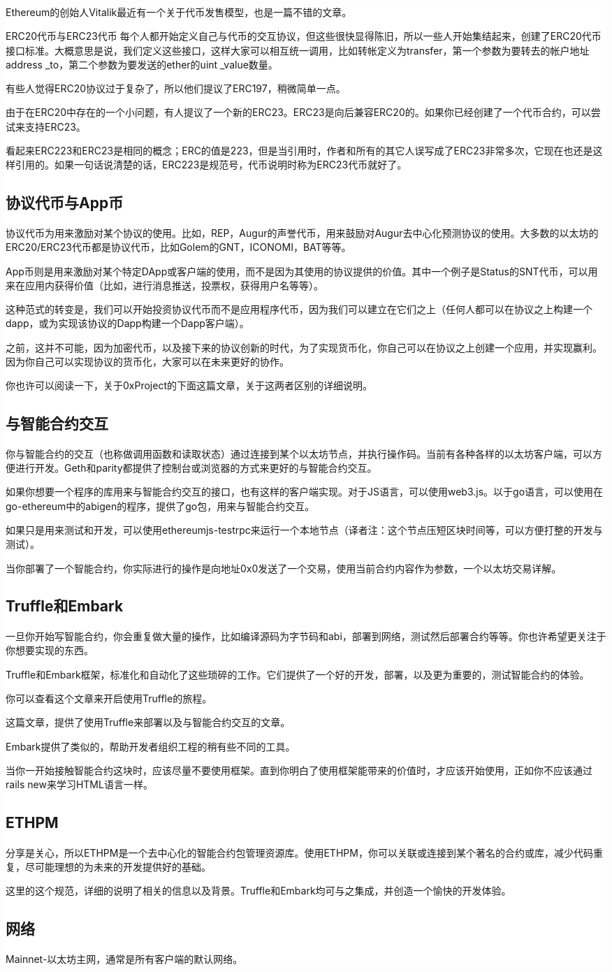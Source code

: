 Ethereum的创始人Vitalik最近有一个关于代币发售模型，也是一篇不错的文章。

ERC20代币与ERC23代币
每个人都开始定义自己与代币的交互协议，但这些很快显得陈旧，所以一些人开始集结起来，创建了ERC20代币接口标准。大概意思是说，我们定义这些接口，这样大家可以相互统一调用，比如转帐定义为transfer，第一个参数为要转去的帐户地址address _to，第二个参数为要发送的ether的uint _value数量。

有些人觉得ERC20协议过于复杂了，所以他们提议了ERC197，稍微简单一点。

由于在ERC20中存在的一个小问题，有人提议了一个新的ERC23。ERC23是向后兼容ERC20的。如果你已经创建了一个代币合约，可以尝试来支持ERC23。

看起来ERC223和ERC23是相同的概念；ERC的值是223，但是当引用时，作者和所有的其它人误写成了ERC23非常多次，它现在也还是这样引用的。如果一句话说清楚的话，ERC223是规范号，代币说明时称为ERC23代币就好了。

## 协议代币与App币
协议代币为用来激励对某个协议的使用。比如，REP，Augur的声誉代币，用来鼓励对Augur去中心化预测协议的使用。大多数的以太坊的ERC20/ERC23代币都是协议代币，比如Golem的GNT，ICONOMI，BAT等等。

App币则是用来激励对某个特定DApp或客户端的使用，而不是因为其使用的协议提供的价值。其中一个例子是Status的SNT代币，可以用来在应用内获得价值（比如，进行消息推送，投票权，获得用户名等等）。

这种范式的转变是，我们可以开始投资协议代币而不是应用程序代币，因为我们可以建立在它们之上（任何人都可以在协议之上构建一个dapp，或为实现该协议的Dapp构建一个Dapp客户端）。

之前，这并不可能，因为加密代币，以及接下来的协议创新的时代，为了实现货币化，你自己可以在协议之上创建一个应用，并实现赢利。因为你自己可以实现协议的货币化，大家可以在未来更好的协作。

你也许可以阅读一下，关于0xProject的下面这篇文章，关于这两者区别的详细说明。

## 与智能合约交互
你与智能合约的交互（也称做调用函数和读取状态）通过连接到某个以太坊节点，并执行操作码。当前有各种各样的以太坊客户端，可以方便进行开发。Geth和parity都提供了控制台或浏览器的方式来更好的与智能合约交互。

如果你想要一个程序的库用来与智能合约交互的接口，也有这样的客户端实现。对于JS语言，可以使用web3.js。以于go语言，可以使用在go-ethereum中的abigen的程序，提供了go包，用来与智能合约交互。

如果只是用来测试和开发，可以使用ethereumjs-testrpc来运行一个本地节点（译者注：这个节点压短区块时间等，可以方便打整的开发与测试）。

当你部署了一个智能合约，你实际进行的操作是向地址0x0发送了一个交易，使用当前合约内容作为参数，一个以太坊交易详解。

## Truffle和Embark
一旦你开始写智能合约，你会重复做大量的操作，比如编译源码为字节码和abi，部署到网络，测试然后部署合约等等。你也许希望更关注于你想要实现的东西。

Truffle和Embark框架，标准化和自动化了这些琐碎的工作。它们提供了一个好的开发，部署，以及更为重要的，测试智能合约的体验。

你可以查看这个文章来开启使用Truffle的旅程。

这篇文章，提供了使用Truffle来部署以及与智能合约交互的文章。

Embark提供了类似的，帮助开发者组织工程的稍有些不同的工具。

当你一开始接触智能合约这块时，应该尽量不要使用框架。直到你明白了使用框架能带来的价值时，才应该开始使用，正如你不应该通过rails new来学习HTML语言一样。

## ETHPM
分享是关心，所以ETHPM是一个去中心化的智能合约包管理资源库。使用ETHPM，你可以关联或连接到某个著名的合约或库，减少代码重复，尽可能理想的为未来的开发提供好的基础。

这里的这个规范，详细的说明了相关的信息以及背景。Truffle和Embark均可与之集成，并创造一个愉快的开发体验。

##  网络
Mainnet-以太坊主网，通常是所有客户端的默认网络。

